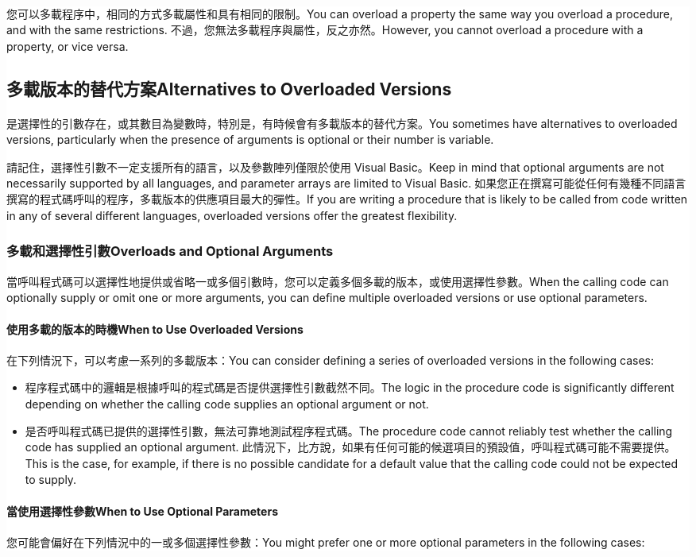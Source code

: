  <span data-ttu-id="f44c5-108">您可以多載程序中，相同的方式多載屬性和具有相同的限制。</span><span class="sxs-lookup"><span data-stu-id="f44c5-108">You can overload a property the same way you overload a procedure, and with the same restrictions.</span></span> <span data-ttu-id="f44c5-109">不過，您無法多載程序與屬性，反之亦然。</span><span class="sxs-lookup"><span data-stu-id="f44c5-109">However, you cannot overload a procedure with a property, or vice versa.</span></span>  
  
## <a name="alternatives-to-overloaded-versions"></a><span data-ttu-id="f44c5-110">多載版本的替代方案</span><span class="sxs-lookup"><span data-stu-id="f44c5-110">Alternatives to Overloaded Versions</span></span>  
 <span data-ttu-id="f44c5-111">是選擇性的引數存在，或其數目為變數時，特別是，有時候會有多載版本的替代方案。</span><span class="sxs-lookup"><span data-stu-id="f44c5-111">You sometimes have alternatives to overloaded versions, particularly when the presence of arguments is optional or their number is variable.</span></span>  
  
 <span data-ttu-id="f44c5-112">請記住，選擇性引數不一定支援所有的語言，以及參數陣列僅限於使用 Visual Basic。</span><span class="sxs-lookup"><span data-stu-id="f44c5-112">Keep in mind that optional arguments are not necessarily supported by all languages, and parameter arrays are limited to Visual Basic.</span></span> <span data-ttu-id="f44c5-113">如果您正在撰寫可能從任何有幾種不同語言撰寫的程式碼呼叫的程序，多載版本的供應項目最大的彈性。</span><span class="sxs-lookup"><span data-stu-id="f44c5-113">If you are writing a procedure that is likely to be called from code written in any of several different languages, overloaded versions offer the greatest flexibility.</span></span>  
  
### <a name="overloads-and-optional-arguments"></a><span data-ttu-id="f44c5-114">多載和選擇性引數</span><span class="sxs-lookup"><span data-stu-id="f44c5-114">Overloads and Optional Arguments</span></span>  
 <span data-ttu-id="f44c5-115">當呼叫程式碼可以選擇性地提供或省略一或多個引數時，您可以定義多個多載的版本，或使用選擇性參數。</span><span class="sxs-lookup"><span data-stu-id="f44c5-115">When the calling code can optionally supply or omit one or more arguments, you can define multiple overloaded versions or use optional parameters.</span></span>  
  
#### <a name="when-to-use-overloaded-versions"></a><span data-ttu-id="f44c5-116">使用多載的版本的時機</span><span class="sxs-lookup"><span data-stu-id="f44c5-116">When to Use Overloaded Versions</span></span>  
 <span data-ttu-id="f44c5-117">在下列情況下，可以考慮一系列的多載版本：</span><span class="sxs-lookup"><span data-stu-id="f44c5-117">You can consider defining a series of overloaded versions in the following cases:</span></span>  
  
-   <span data-ttu-id="f44c5-118">程序程式碼中的邏輯是根據呼叫的程式碼是否提供選擇性引數截然不同。</span><span class="sxs-lookup"><span data-stu-id="f44c5-118">The logic in the procedure code is significantly different depending on whether the calling code supplies an optional argument or not.</span></span>  
  
-   <span data-ttu-id="f44c5-119">是否呼叫程式碼已提供的選擇性引數，無法可靠地測試程序程式碼。</span><span class="sxs-lookup"><span data-stu-id="f44c5-119">The procedure code cannot reliably test whether the calling code has supplied an optional argument.</span></span> <span data-ttu-id="f44c5-120">此情況下，比方說，如果有任何可能的候選項目的預設值，呼叫程式碼可能不需要提供。</span><span class="sxs-lookup"><span data-stu-id="f44c5-120">This is the case, for example, if there is no possible candidate for a default value that the calling code could not be expected to supply.</span></span>  
  
#### <a name="when-to-use-optional-parameters"></a><span data-ttu-id="f44c5-121">當使用選擇性參數</span><span class="sxs-lookup"><span data-stu-id="f44c5-121">When to Use Optional Parameters</span></span>  
 <span data-ttu-id="f44c5-122">您可能會偏好在下列情況中的一或多個選擇性參數：</span><span class="sxs-lookup"><span data-stu-id="f44c5-122">You might prefer one or more optional parameters in the following cases:</span></span>  
  